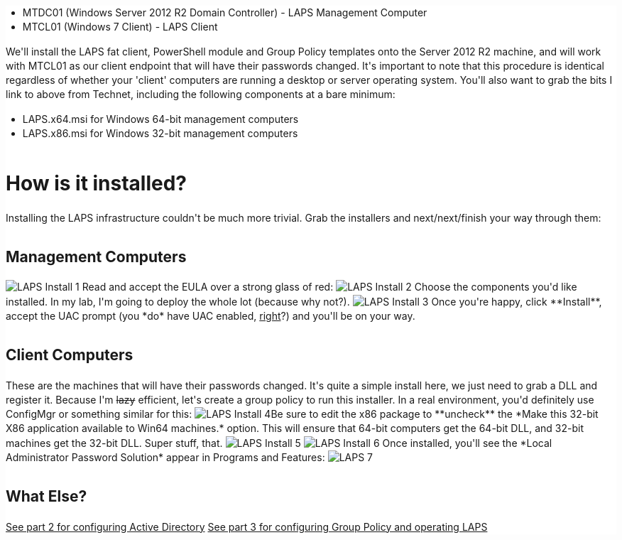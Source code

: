 <ul>
<li>MTDC01 (Windows Server 2012 R2 Domain Controller) - LAPS Management Computer</li>
<li>MTCL01 (Windows 7 Client) - LAPS Client</li>
</ul>
We'll install the LAPS fat client, PowerShell module and Group Policy templates onto the Server 2012 R2 machine, and will work with MTCL01 as our client endpoint that will have their passwords changed. It's important to note that this procedure is identical regardless of whether your 'client' computers are running a desktop or server operating system.
You'll also want to grab the bits I link to above from Technet, including the following components at a bare minimum:
<ul>
<li>LAPS.x64.msi for Windows 64-bit management computers</li>
<li>LAPS.x86.msi for Windows 32-bit management computers</li>
</ul>
<h1>How is it installed?</h1>
Installing the LAPS infrastructure couldn't be much more trivial. Grab the installers and next/next/finish your way through them:
<h2>Management Computers</h2>
<img class="aligncenter size-full wp-image-942" src="{{ site.baseurl }}/assets/LAPS-Install-11.png" alt="LAPS Install 1" width="638" height="613" />
Read and accept the EULA over a strong glass of red:
<img class="aligncenter size-full wp-image-943" src="{{ site.baseurl }}/assets/LAPS-Install-21.png" alt="LAPS Install 2" width="474" height="371" />
Choose the components you'd like installed. In my lab, I'm going to deploy the whole lot (because why not?).
<img class="aligncenter size-full wp-image-944" src="{{ site.baseurl }}/assets/LAPS-Install-3.png" alt="LAPS Install 3" width="474" height="371" />
Once you're happy, click **Install**, accept the UAC prompt (you *do* have UAC enabled, <a href="http://www.wilderssecurity.com/threads/why-do-idiots-disable-uac-claim-its-not-a-security-function.317697/">right</a>?) and you'll be on your way.
<h2>Client Computers</h2>
These are the machines that will have their passwords changed. It's quite a simple install here, we just need to grab a DLL and register it. Because I'm <del>lazy</del> efficient, let's create a group policy to run this installer. In a real environment, you'd definitely use ConfigMgr or something similar for this:
<img class="aligncenter size-full wp-image-945" src="{{ site.baseurl }}/assets/LAPS-Install-4.png" alt="LAPS Install 4" width="745" height="244" />Be sure to edit the x86 package to **uncheck** the *Make this 32-bit X86 application available to Win64 machines.* option. This will ensure that 64-bit computers get the 64-bit DLL, and 32-bit machines get the 32-bit DLL. Super stuff, that.
<img class="aligncenter size-full wp-image-946" src="{{ site.baseurl }}/assets/LAPS-Install-5.png" alt="LAPS Install 5" width="762" height="166" />
<img class="aligncenter size-full wp-image-947" src="{{ site.baseurl }}/assets/LAPS-Install-6.png" alt="LAPS Install 6" width="770" height="528" />
Once installed, you'll see the *Local Administrator Password Solution* appear in Programs and Features:
<img class="aligncenter size-full wp-image-949" src="{{ site.baseurl }}/assets/LAPS-7.png" alt="LAPS 7" width="586" height="209" />
<h2>What Else?</h2>
<a href="https://flamingkeys.com/2015/05/deploying-the-local-administrator-password-solution-part-2/">See part 2 for configuring Active Directory</a>
<a href="https://flamingkeys.com/2015/05/deploying-the-local-administrator-password-solution-part-3/">See part 3 for configuring Group Policy and operating LAPS</a>
